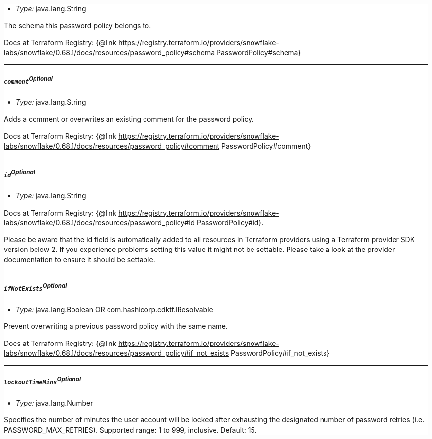 - *Type:* java.lang.String

The schema this password policy belongs to.

Docs at Terraform Registry: {@link https://registry.terraform.io/providers/snowflake-labs/snowflake/0.68.1/docs/resources/password_policy#schema PasswordPolicy#schema}

---

##### `comment`<sup>Optional</sup> <a name="comment" id="@cdktf/provider-snowflake.passwordPolicy.PasswordPolicy.Initializer.parameter.comment"></a>

- *Type:* java.lang.String

Adds a comment or overwrites an existing comment for the password policy.

Docs at Terraform Registry: {@link https://registry.terraform.io/providers/snowflake-labs/snowflake/0.68.1/docs/resources/password_policy#comment PasswordPolicy#comment}

---

##### `id`<sup>Optional</sup> <a name="id" id="@cdktf/provider-snowflake.passwordPolicy.PasswordPolicy.Initializer.parameter.id"></a>

- *Type:* java.lang.String

Docs at Terraform Registry: {@link https://registry.terraform.io/providers/snowflake-labs/snowflake/0.68.1/docs/resources/password_policy#id PasswordPolicy#id}.

Please be aware that the id field is automatically added to all resources in Terraform providers using a Terraform provider SDK version below 2.
If you experience problems setting this value it might not be settable. Please take a look at the provider documentation to ensure it should be settable.

---

##### `ifNotExists`<sup>Optional</sup> <a name="ifNotExists" id="@cdktf/provider-snowflake.passwordPolicy.PasswordPolicy.Initializer.parameter.ifNotExists"></a>

- *Type:* java.lang.Boolean OR com.hashicorp.cdktf.IResolvable

Prevent overwriting a previous password policy with the same name.

Docs at Terraform Registry: {@link https://registry.terraform.io/providers/snowflake-labs/snowflake/0.68.1/docs/resources/password_policy#if_not_exists PasswordPolicy#if_not_exists}

---

##### `lockoutTimeMins`<sup>Optional</sup> <a name="lockoutTimeMins" id="@cdktf/provider-snowflake.passwordPolicy.PasswordPolicy.Initializer.parameter.lockoutTimeMins"></a>

- *Type:* java.lang.Number

Specifies the number of minutes the user account will be locked after exhausting the designated number of password retries (i.e. PASSWORD_MAX_RETRIES). Supported range: 1 to 999, inclusive. Default: 15.
